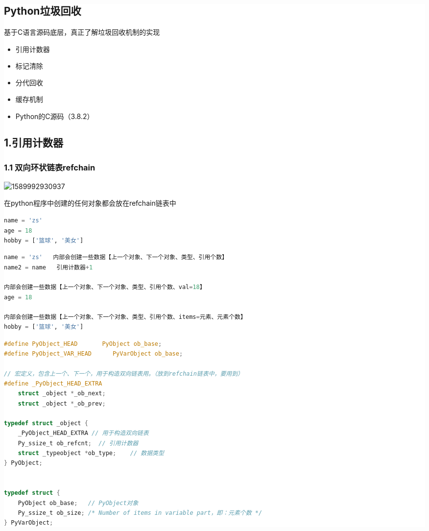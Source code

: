 ## Python垃圾回收

基于C语言源码底层，真正了解垃圾回收机制的实现

- 引用计数器

- 标记清除

- 分代回收

- 缓存机制

- Python的C源码（3.8.2）

  

## 1.引用计数器

### 1.1 双向环状链表refchain

![1589992930937](C:\Users\Administrator\Desktop\简历\image\垃圾回收01.png) 

 在python程序中创建的任何对象都会放在refchain链表中

```python
name = 'zs'
age = 18
hobby = ['篮球', '美女']
```

```python
name = 'zs'   内部会创建一些数据【上一个对象、下一个对象、类型、引用个数】
name2 = name   引用计数器+1

内部会创建一些数据【上一个对象、下一个对象、类型、引用个数、val=18】
age = 18 

内部会创建一些数据【上一个对象、下一个对象、类型、引用个数、items=元素、元素个数】
hobby = ['篮球', '美女'] 
```





```c
#define PyObject_HEAD       PyObject ob_base;
#define PyObject_VAR_HEAD      PyVarObject ob_base;

// 宏定义，包含上一个、下一个，用于构造双向链表用。（放到refchain链表中，要用到）
#define _PyObject_HEAD_EXTRA            
    struct _object *_ob_next;           
    struct _object *_ob_prev;
      
typedef struct _object {
    _PyObject_HEAD_EXTRA // 用于构造双向链表
    Py_ssize_t ob_refcnt;  // 引用计数器
    struct _typeobject *ob_type;    // 数据类型
} PyObject;
 
 
typedef struct {
    PyObject ob_base;   // PyObject对象
    Py_ssize_t ob_size; /* Number of items in variable part，即：元素个数 */
} PyVarObject;
```
